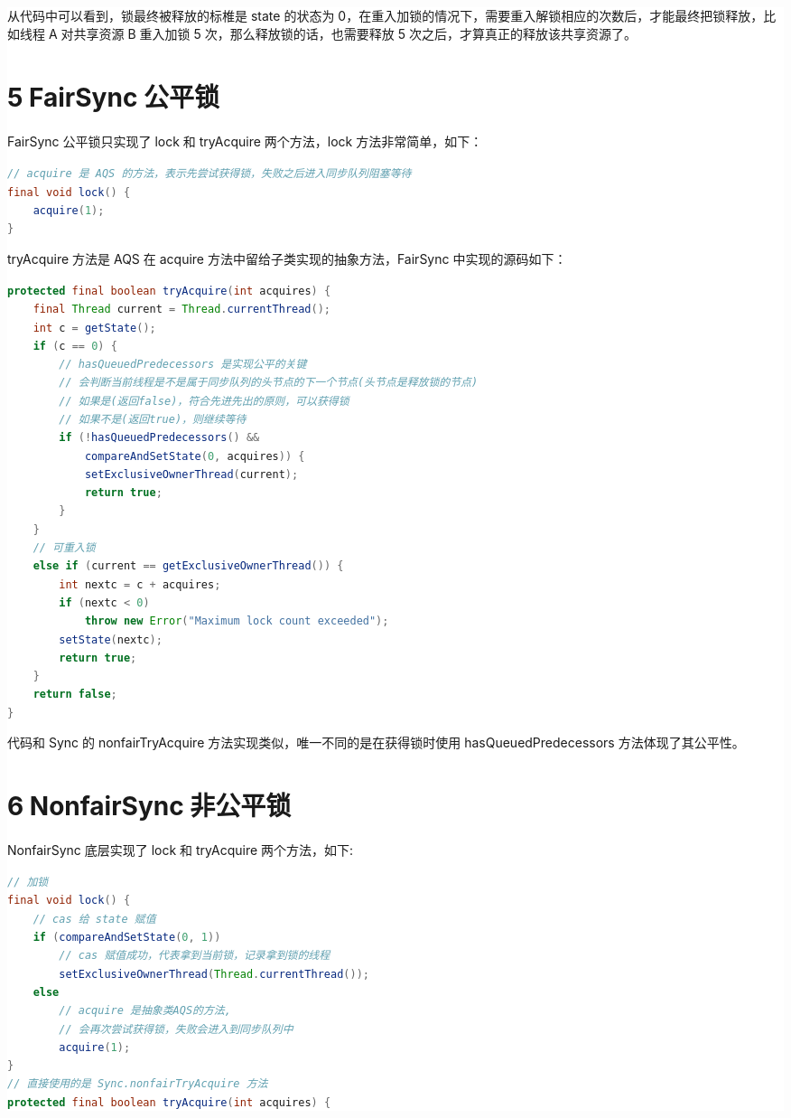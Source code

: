 从代码中可以看到，锁最终被释放的标椎是 state 的状态为 0，在重入加锁的情况下，需要重入解锁相应的次数后，才能最终把锁释放，比如线程 A 对共享资源 B 重入加锁 5 次，那么释放锁的话，也需要释放 5 次之后，才算真正的释放该共享资源了。



# 5 FairSync 公平锁

FairSync 公平锁只实现了 lock 和 tryAcquire 两个方法，lock 方法非常简单，如下：

```java
// acquire 是 AQS 的方法，表示先尝试获得锁，失败之后进入同步队列阻塞等待
final void lock() {
    acquire(1);
}
```

tryAcquire 方法是 AQS 在 acquire 方法中留给子类实现的抽象方法，FairSync 中实现的源码如下：

```java
protected final boolean tryAcquire(int acquires) {
    final Thread current = Thread.currentThread();
    int c = getState();
    if (c == 0) {
        // hasQueuedPredecessors 是实现公平的关键
        // 会判断当前线程是不是属于同步队列的头节点的下一个节点(头节点是释放锁的节点)
        // 如果是(返回false)，符合先进先出的原则，可以获得锁
        // 如果不是(返回true)，则继续等待
        if (!hasQueuedPredecessors() &&
            compareAndSetState(0, acquires)) {
            setExclusiveOwnerThread(current);
            return true;
        }
    }
    // 可重入锁
    else if (current == getExclusiveOwnerThread()) {
        int nextc = c + acquires;
        if (nextc < 0)
            throw new Error("Maximum lock count exceeded");
        setState(nextc);
        return true;
    }
    return false;
}
```

代码和 Sync 的 nonfairTryAcquire 方法实现类似，唯一不同的是在获得锁时使用 hasQueuedPredecessors 方法体现了其公平性。



# 6 NonfairSync 非公平锁

NonfairSync 底层实现了 lock 和 tryAcquire 两个方法，如下:

```java
// 加锁
final void lock() {
    // cas 给 state 赋值
    if (compareAndSetState(0, 1))
        // cas 赋值成功，代表拿到当前锁，记录拿到锁的线程
        setExclusiveOwnerThread(Thread.currentThread());
    else
        // acquire 是抽象类AQS的方法,
        // 会再次尝试获得锁，失败会进入到同步队列中
        acquire(1);
}
// 直接使用的是 Sync.nonfairTryAcquire 方法 
protected final boolean tryAcquire(int acquires) {
```